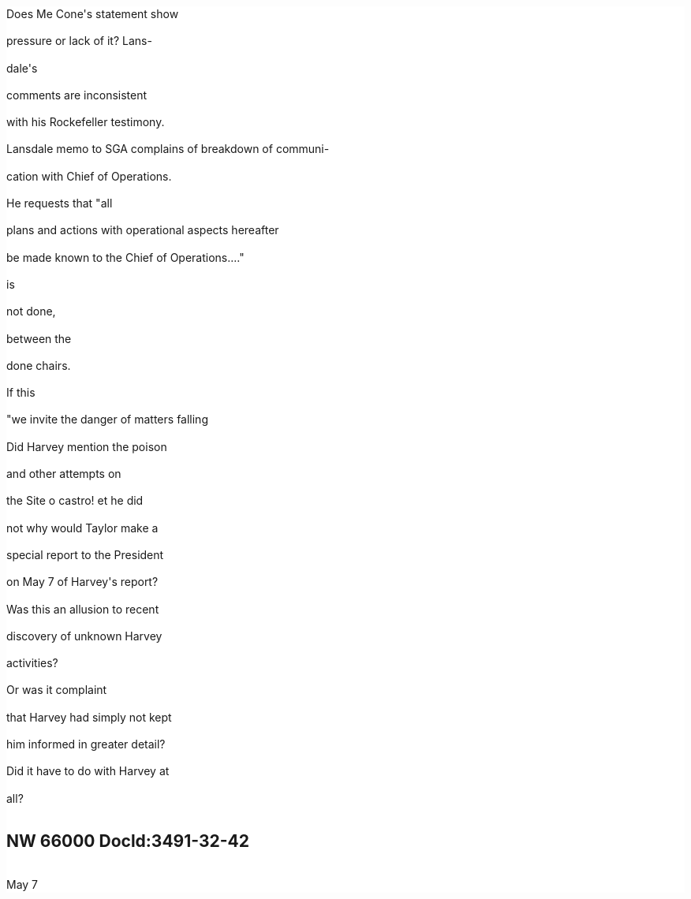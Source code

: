 Does Me Cone's statement show

pressure or lack of it? Lans-

dale's

comments are inconsistent

with his Rockefeller testimony.

Lansdale memo to SGA complains of breakdown of communi-

cation with Chief of Operations.

He requests that "all

plans and actions with operational aspects hereafter

be made known to the Chief of Operations...."

is

not done,

between the

done chairs.

If this

"we invite the danger of matters falling

Did Harvey mention the poison

and other attempts on

the Site o castro! et he did

not why would Taylor make a

special report to the President

on May 7 of Harvey's report?

Was this an allusion to recent

discovery of unknown Harvey

activities?

Or was it complaint

that Harvey had simply not kept

him informed in greater detail?

Did it have to do with Harvey at

all?

NW 66000 Docld:3491-32-42
---

##
May 7
